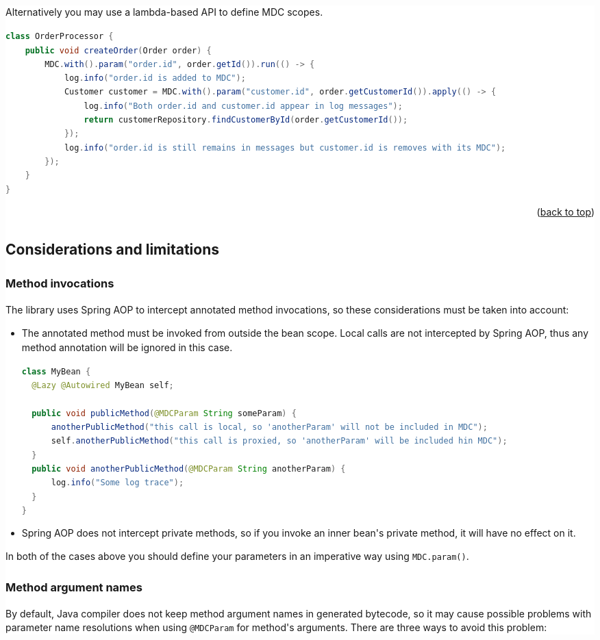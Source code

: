 Alternatively you may use a lambda-based API to define MDC scopes.

```java
class OrderProcessor {
    public void createOrder(Order order) {
        MDC.with().param("order.id", order.getId()).run(() -> {
            log.info("order.id is added to MDC");
            Customer customer = MDC.with().param("customer.id", order.getCustomerId()).apply(() -> {
                log.info("Both order.id and customer.id appear in log messages");
                return customerRepository.findCustomerById(order.getCustomerId());
            });
            log.info("order.id is still remains in messages but customer.id is removes with its MDC");
        });
    }
}
```

<p align="right">(<a href="#top">back to top</a>)</p>


## Considerations and limitations

### Method invocations

The library uses Spring AOP to intercept annotated method invocations, so these considerations must be taken into account:

* The annotated method must be invoked from outside the bean scope. Local calls are not intercepted by Spring AOP, thus any method annotation will be ignored in this case.
  ```java
  class MyBean {
    @Lazy @Autowired MyBean self;
  
    public void publicMethod(@MDCParam String someParam) {
        anotherPublicMethod("this call is local, so 'anotherParam' will not be included in MDC");
        self.anotherPublicMethod("this call is proxied, so 'anotherParam' will be included hin MDC");
    }
    public void anotherPublicMethod(@MDCParam String anotherParam) {
        log.info("Some log trace");
    } 
  } 
  ```
* Spring AOP does not intercept private methods, so if you invoke an inner bean's private method, it will have no effect on it.

In both of the cases above you should define your parameters in an imperative way using ```MDC.param()```.

### Method argument names

By default, Java compiler does not keep method argument names in generated bytecode, so it may cause
possible problems with parameter name resolutions when using ```@MDCParam``` for method's arguments.
There are three ways to avoid this problem:
